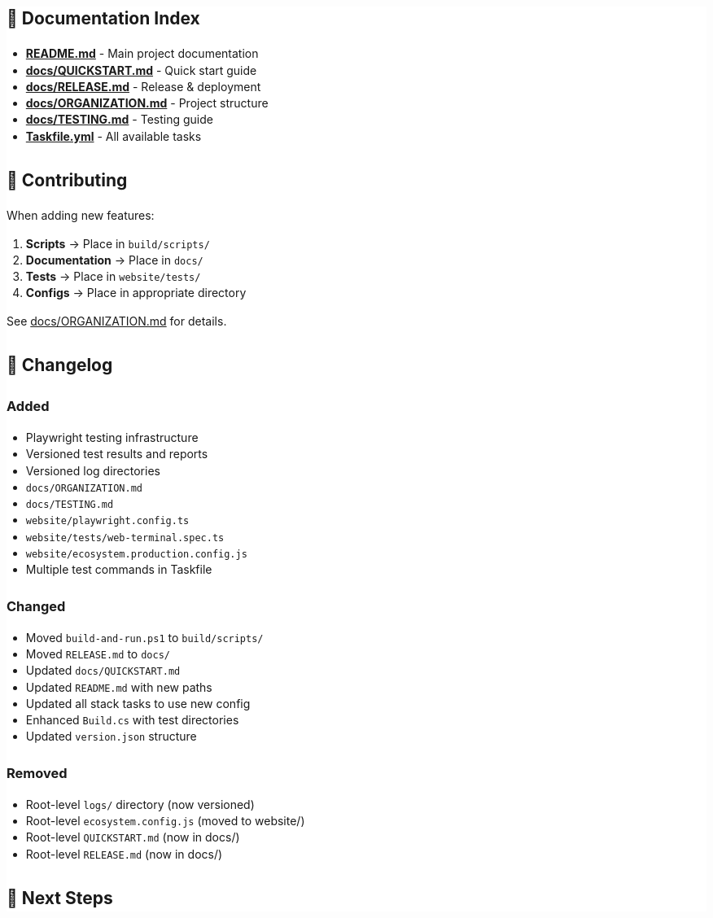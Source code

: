 ## 📖 Documentation Index

- **[README.md](README.md)** - Main project documentation
- **[docs/QUICKSTART.md](docs/QUICKSTART.md)** - Quick start guide
- **[docs/RELEASE.md](docs/RELEASE.md)** - Release & deployment
- **[docs/ORGANIZATION.md](docs/ORGANIZATION.md)** - Project structure
- **[docs/TESTING.md](docs/TESTING.md)** - Testing guide
- **[Taskfile.yml](Taskfile.yml)** - All available tasks

## 🤝 Contributing

When adding new features:

1. **Scripts** → Place in `build/scripts/`
2. **Documentation** → Place in `docs/`
3. **Tests** → Place in `website/tests/`
4. **Configs** → Place in appropriate directory

See [docs/ORGANIZATION.md](docs/ORGANIZATION.md) for details.

## 📝 Changelog

### Added
- Playwright testing infrastructure
- Versioned test results and reports
- Versioned log directories
- `docs/ORGANIZATION.md`
- `docs/TESTING.md`
- `website/playwright.config.ts`
- `website/tests/web-terminal.spec.ts`
- `website/ecosystem.production.config.js`
- Multiple test commands in Taskfile

### Changed
- Moved `build-and-run.ps1` to `build/scripts/`
- Moved `RELEASE.md` to `docs/`
- Updated `docs/QUICKSTART.md`
- Updated `README.md` with new paths
- Updated all stack tasks to use new config
- Enhanced `Build.cs` with test directories
- Updated `version.json` structure

### Removed
- Root-level `logs/` directory (now versioned)
- Root-level `ecosystem.config.js` (moved to website/)
- Root-level `QUICKSTART.md` (now in docs/)
- Root-level `RELEASE.md` (now in docs/)

## 🎯 Next Steps
